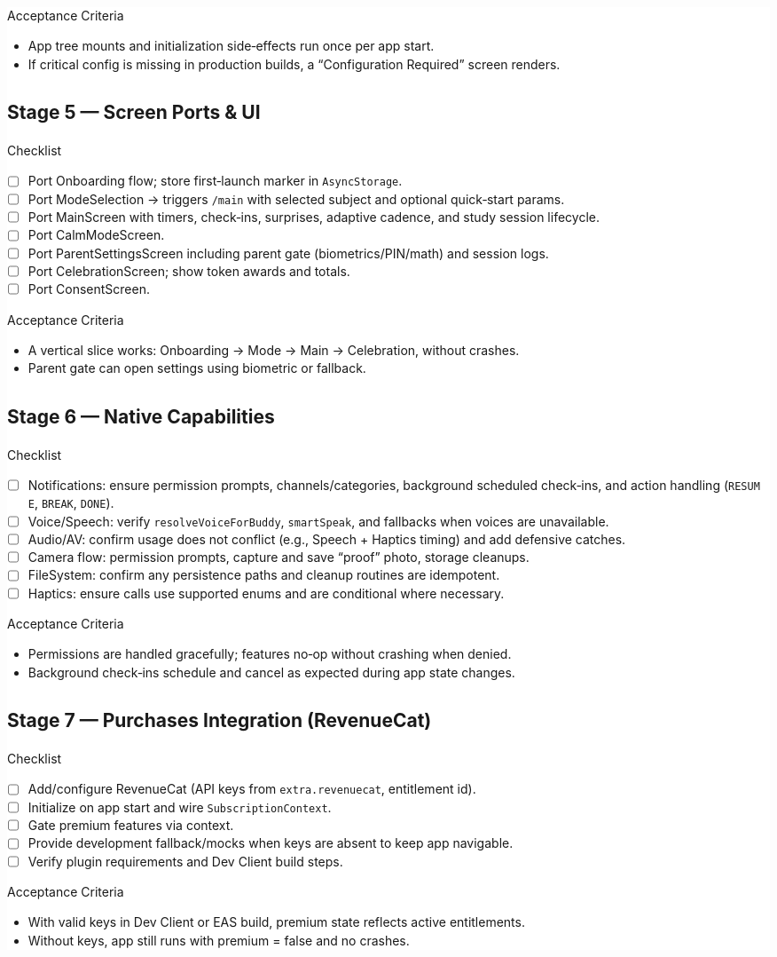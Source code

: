 Acceptance Criteria
- App tree mounts and initialization side‑effects run once per app start.
- If critical config is missing in production builds, a “Configuration Required” screen renders.


## Stage 5 — Screen Ports & UI

Checklist
- [ ] Port Onboarding flow; store first‑launch marker in `AsyncStorage`.
- [ ] Port ModeSelection → triggers `/main` with selected subject and optional quick‑start params.
- [ ] Port MainScreen with timers, check‑ins, surprises, adaptive cadence, and study session lifecycle.
- [ ] Port CalmModeScreen.
- [ ] Port ParentSettingsScreen including parent gate (biometrics/PIN/math) and session logs.
- [ ] Port CelebrationScreen; show token awards and totals.
- [ ] Port ConsentScreen.

Acceptance Criteria
- A vertical slice works: Onboarding → Mode → Main → Celebration, without crashes.
- Parent gate can open settings using biometric or fallback.


## Stage 6 — Native Capabilities

Checklist
- [ ] Notifications: ensure permission prompts, channels/categories, background scheduled check‑ins, and action handling (`RESUME`, `BREAK`, `DONE`).
- [ ] Voice/Speech: verify `resolveVoiceForBuddy`, `smartSpeak`, and fallbacks when voices are unavailable.
- [ ] Audio/AV: confirm usage does not conflict (e.g., Speech + Haptics timing) and add defensive catches.
- [ ] Camera flow: permission prompts, capture and save “proof” photo, storage cleanups.
- [ ] FileSystem: confirm any persistence paths and cleanup routines are idempotent.
- [ ] Haptics: ensure calls use supported enums and are conditional where necessary.

Acceptance Criteria
- Permissions are handled gracefully; features no‑op without crashing when denied.
- Background check‑ins schedule and cancel as expected during app state changes.


## Stage 7 — Purchases Integration (RevenueCat)

Checklist
- [ ] Add/configure RevenueCat (API keys from `extra.revenuecat`, entitlement id).
- [ ] Initialize on app start and wire `SubscriptionContext`.
- [ ] Gate premium features via context.
- [ ] Provide development fallback/mocks when keys are absent to keep app navigable.
- [ ] Verify plugin requirements and Dev Client build steps.

Acceptance Criteria
- With valid keys in Dev Client or EAS build, premium state reflects active entitlements.
- Without keys, app still runs with premium = false and no crashes.

